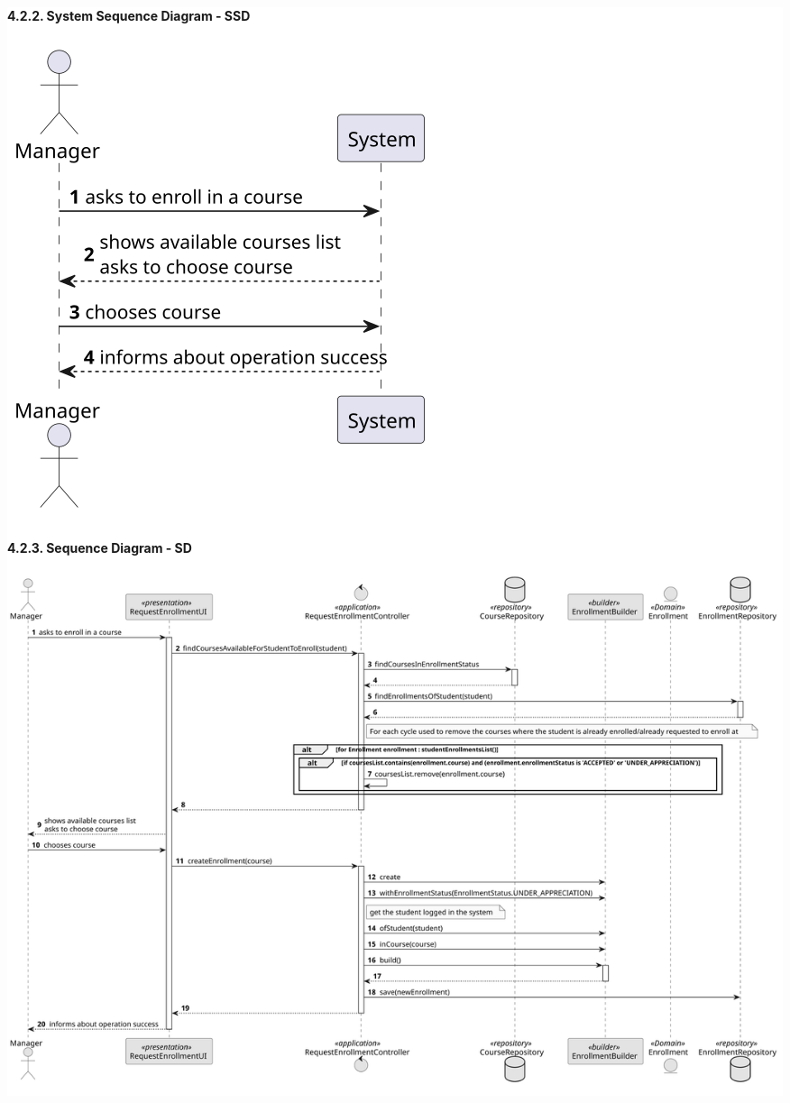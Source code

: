 #### 4.2.2. System Sequence Diagram - SSD

![a class diagram](SSD_1008.svg "System Sequence Diagram Diagram")

#### 4.2.3. Sequence Diagram - SD

![a sequence diagram](SD_1008.svg "Sequence Diagram")

